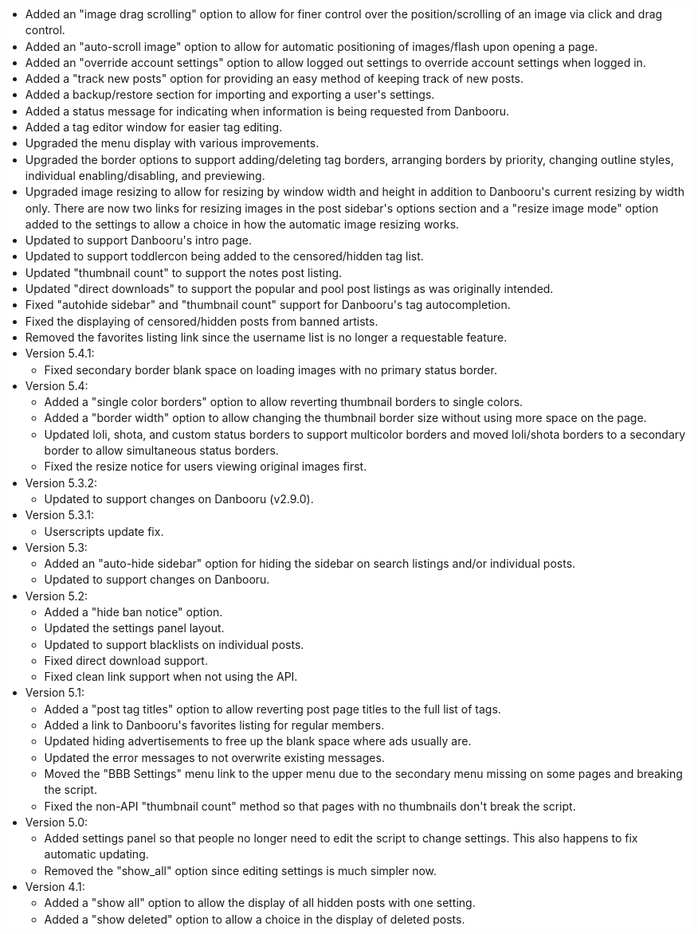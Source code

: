   * Added an "image drag scrolling" option to allow for finer control over the position/scrolling of an image via click and drag control.
  * Added an "auto-scroll image" option to allow for automatic positioning of images/flash upon opening a page.
  * Added an "override account settings" option to allow logged out settings to override account settings when logged in.
  * Added a "track new posts" option for providing an easy method of keeping track of new posts.
  * Added a backup/restore section for importing and exporting a user's settings.
  * Added a status message for indicating when information is being requested from Danbooru.
  * Added a tag editor window for easier tag editing.
  * Upgraded the menu display with various improvements.
  * Upgraded the border options to support adding/deleting tag borders, arranging borders by priority, changing outline styles, individual enabling/disabling, and previewing.
  * Upgraded image resizing to allow for resizing by window width and height in addition to Danbooru's current resizing by width only. There are now two links for resizing images in the post sidebar's options section and a "resize image mode" option added to the settings to allow a choice in how the automatic image resizing works.
  * Updated to support Danbooru's intro page.
  * Updated to support toddlercon being added to the censored/hidden tag list.
  * Updated "thumbnail count" to support the notes post listing.
  * Updated "direct downloads" to support the popular and pool post listings as was originally intended.
  * Fixed "autohide sidebar" and "thumbnail count" support for Danbooru's tag autocompletion.
  * Fixed the displaying of censored/hidden posts from banned artists.
  * Removed the favorites listing link since the username list is no longer a requestable feature.
* Version 5.4.1:
  * Fixed secondary border blank space on loading images with no primary status border.
* Version 5.4:
  * Added a "single color borders" option to allow reverting thumbnail borders to single colors.
  * Added a "border width" option to allow changing the thumbnail border size without using more space on the page.
  * Updated loli, shota, and custom status borders to support multicolor borders and moved loli/shota borders to a secondary border to allow simultaneous status borders.
  * Fixed the resize notice for users viewing original images first.
* Version 5.3.2:
  * Updated to support changes on Danbooru (v2.9.0).
* Version 5.3.1:
  * Userscripts update fix.
* Version 5.3:
  * Added an "auto-hide sidebar" option for hiding the sidebar on search listings and/or individual posts.
  * Updated to support changes on Danbooru.
* Version 5.2:
  * Added a "hide ban notice" option.
  * Updated the settings panel layout.
  * Updated to support blacklists on individual posts.
  * Fixed direct download support.
  * Fixed clean link support when not using the API.
* Version 5.1:
  * Added a "post tag titles" option to allow reverting post page titles to the full list of tags.
  * Added a link to Danbooru's favorites listing for regular members.
  * Updated hiding advertisements to free up the blank space where ads usually are.
  * Updated the error messages to not overwrite existing messages.
  * Moved the "BBB Settings" menu link to the upper menu due to the secondary menu missing on some pages and breaking the script.
  * Fixed the non-API "thumbnail count" method so that pages with no thumbnails don't break the script.
* Version 5.0:
  * Added settings panel so that people no longer need to edit the script to change settings. This also happens to fix automatic updating.
  * Removed the "show_all" option since editing settings is much simpler now.
* Version 4.1:
  * Added a "show all" option to allow the display of all hidden posts with one setting.
  * Added a "show deleted" option to allow a choice in the display of deleted posts.